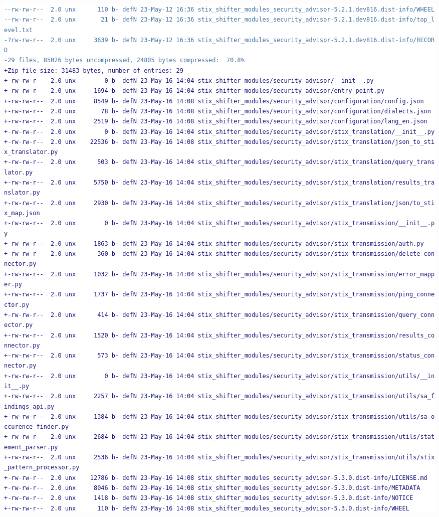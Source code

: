 ```diff
--rw-rw-r--  2.0 unx      110 b- defN 23-May-12 16:36 stix_shifter_modules_security_advisor-5.2.1.dev816.dist-info/WHEEL
--rw-rw-r--  2.0 unx       21 b- defN 23-May-12 16:36 stix_shifter_modules_security_advisor-5.2.1.dev816.dist-info/top_level.txt
-?rw-rw-r--  2.0 unx     3639 b- defN 23-May-12 16:36 stix_shifter_modules_security_advisor-5.2.1.dev816.dist-info/RECORD
-29 files, 85026 bytes uncompressed, 24805 bytes compressed:  70.8%
+Zip file size: 31483 bytes, number of entries: 29
+-rw-rw-r--  2.0 unx        0 b- defN 23-May-16 14:04 stix_shifter_modules/security_advisor/__init__.py
+-rw-rw-r--  2.0 unx     1694 b- defN 23-May-16 14:04 stix_shifter_modules/security_advisor/entry_point.py
+-rw-rw-r--  2.0 unx     8549 b- defN 23-May-16 14:08 stix_shifter_modules/security_advisor/configuration/config.json
+-rw-rw-r--  2.0 unx       78 b- defN 23-May-16 14:08 stix_shifter_modules/security_advisor/configuration/dialects.json
+-rw-rw-r--  2.0 unx     2519 b- defN 23-May-16 14:08 stix_shifter_modules/security_advisor/configuration/lang_en.json
+-rw-rw-r--  2.0 unx        0 b- defN 23-May-16 14:04 stix_shifter_modules/security_advisor/stix_translation/__init__.py
+-rw-rw-r--  2.0 unx    22536 b- defN 23-May-16 14:08 stix_shifter_modules/security_advisor/stix_translation/json_to_stix_translator.py
+-rw-rw-r--  2.0 unx      503 b- defN 23-May-16 14:04 stix_shifter_modules/security_advisor/stix_translation/query_translator.py
+-rw-rw-r--  2.0 unx     5750 b- defN 23-May-16 14:04 stix_shifter_modules/security_advisor/stix_translation/results_translator.py
+-rw-rw-r--  2.0 unx     2930 b- defN 23-May-16 14:04 stix_shifter_modules/security_advisor/stix_translation/json/to_stix_map.json
+-rw-rw-r--  2.0 unx        0 b- defN 23-May-16 14:04 stix_shifter_modules/security_advisor/stix_transmission/__init__.py
+-rw-rw-r--  2.0 unx     1863 b- defN 23-May-16 14:04 stix_shifter_modules/security_advisor/stix_transmission/auth.py
+-rw-rw-r--  2.0 unx      360 b- defN 23-May-16 14:04 stix_shifter_modules/security_advisor/stix_transmission/delete_connector.py
+-rw-rw-r--  2.0 unx     1032 b- defN 23-May-16 14:04 stix_shifter_modules/security_advisor/stix_transmission/error_mapper.py
+-rw-rw-r--  2.0 unx     1737 b- defN 23-May-16 14:04 stix_shifter_modules/security_advisor/stix_transmission/ping_connector.py
+-rw-rw-r--  2.0 unx      414 b- defN 23-May-16 14:04 stix_shifter_modules/security_advisor/stix_transmission/query_connector.py
+-rw-rw-r--  2.0 unx     1520 b- defN 23-May-16 14:04 stix_shifter_modules/security_advisor/stix_transmission/results_connector.py
+-rw-rw-r--  2.0 unx      573 b- defN 23-May-16 14:04 stix_shifter_modules/security_advisor/stix_transmission/status_connector.py
+-rw-rw-r--  2.0 unx        0 b- defN 23-May-16 14:04 stix_shifter_modules/security_advisor/stix_transmission/utils/__init__.py
+-rw-rw-r--  2.0 unx     2257 b- defN 23-May-16 14:04 stix_shifter_modules/security_advisor/stix_transmission/utils/sa_findings_api.py
+-rw-rw-r--  2.0 unx     1384 b- defN 23-May-16 14:04 stix_shifter_modules/security_advisor/stix_transmission/utils/sa_occurence_finder.py
+-rw-rw-r--  2.0 unx     2684 b- defN 23-May-16 14:04 stix_shifter_modules/security_advisor/stix_transmission/utils/statement_parser.py
+-rw-rw-r--  2.0 unx     2536 b- defN 23-May-16 14:04 stix_shifter_modules/security_advisor/stix_transmission/utils/stix_pattern_processor.py
+-rw-rw-r--  2.0 unx    12786 b- defN 23-May-16 14:08 stix_shifter_modules_security_advisor-5.3.0.dist-info/LICENSE.md
+-rw-rw-r--  2.0 unx     8046 b- defN 23-May-16 14:08 stix_shifter_modules_security_advisor-5.3.0.dist-info/METADATA
+-rw-rw-r--  2.0 unx     1418 b- defN 23-May-16 14:08 stix_shifter_modules_security_advisor-5.3.0.dist-info/NOTICE
+-rw-rw-r--  2.0 unx      110 b- defN 23-May-16 14:08 stix_shifter_modules_security_advisor-5.3.0.dist-info/WHEEL
```